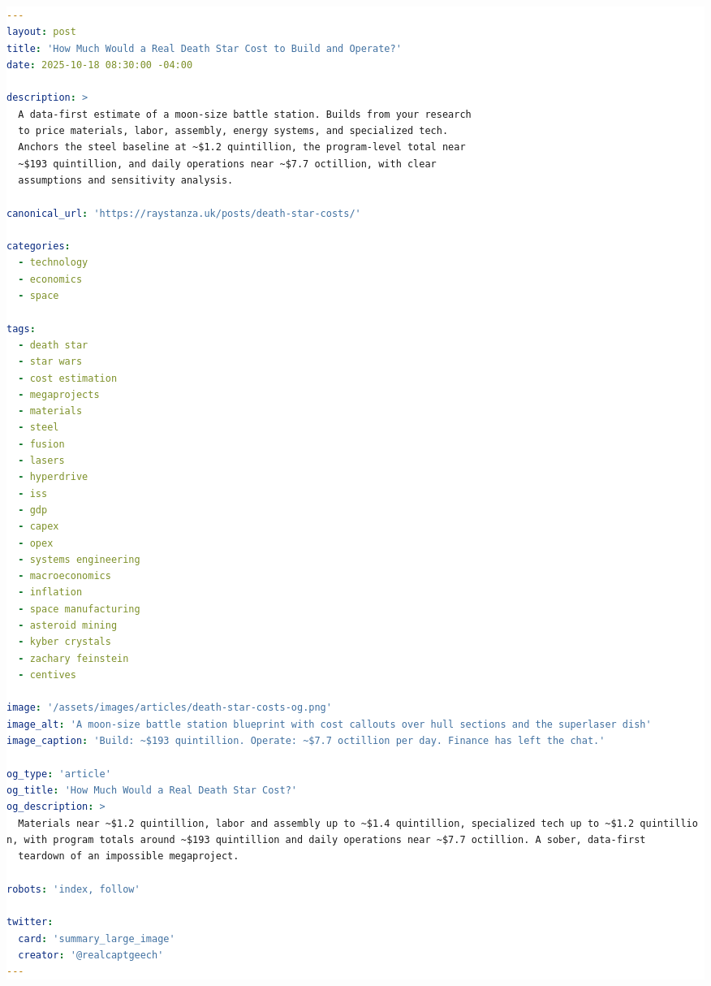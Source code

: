 ```yaml
---
layout: post
title: 'How Much Would a Real Death Star Cost to Build and Operate?'
date: 2025-10-18 08:30:00 -04:00

description: >
  A data-first estimate of a moon-size battle station. Builds from your research
  to price materials, labor, assembly, energy systems, and specialized tech.
  Anchors the steel baseline at ~$1.2 quintillion, the program-level total near
  ~$193 quintillion, and daily operations near ~$7.7 octillion, with clear
  assumptions and sensitivity analysis.

canonical_url: 'https://raystanza.uk/posts/death-star-costs/'

categories:
  - technology
  - economics
  - space

tags:
  - death star
  - star wars
  - cost estimation
  - megaprojects
  - materials
  - steel
  - fusion
  - lasers
  - hyperdrive
  - iss
  - gdp
  - capex
  - opex
  - systems engineering
  - macroeconomics
  - inflation
  - space manufacturing
  - asteroid mining
  - kyber crystals
  - zachary feinstein
  - centives

image: '/assets/images/articles/death-star-costs-og.png'
image_alt: 'A moon-size battle station blueprint with cost callouts over hull sections and the superlaser dish'
image_caption: 'Build: ~$193 quintillion. Operate: ~$7.7 octillion per day. Finance has left the chat.'

og_type: 'article'
og_title: 'How Much Would a Real Death Star Cost?'
og_description: >
  Materials near ~$1.2 quintillion, labor and assembly up to ~$1.4 quintillion, specialized tech up to ~$1.2 quintillion, with program totals around ~$193 quintillion and daily operations near ~$7.7 octillion. A sober, data-first
  teardown of an impossible megaproject.

robots: 'index, follow'

twitter:
  card: 'summary_large_image'
  creator: '@realcaptgeech'
---
```